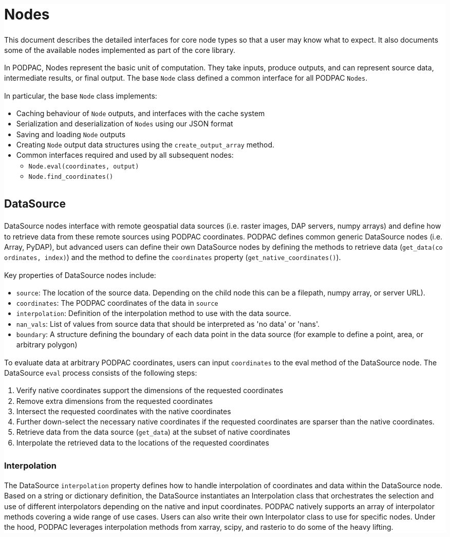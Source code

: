 # Nodes

This document describes the detailed interfaces for core node types so that a user may know what to expect. It also documents some of the available nodes implemented as part of the core library. 

In PODPAC, Nodes represent the basic unit of computation. They take inputs, produce outputs, and can represent source data, intermediate results, or final output. The base `Node` class defined a common interface for all PODPAC `Nodes`.

In particular, the base `Node` class implements:

- Caching behaviour of `Node` outputs, and interfaces with the cache system
- Serialization and deserialization of `Nodes` using our JSON format
- Saving and loading `Node` outputs
- Creating `Node` output data structures using the `create_output_array` method.
- Common interfaces required and used by all subsequent nodes:
    * `Node.eval(coordinates, output)`
    * `Node.find_coordinates()`

## DataSource

DataSource nodes interface with remote geospatial data sources (i.e. raster images, DAP servers, numpy arrays) and define how to retrieve data from these remote sources using PODPAC coordinates. PODPAC defines common generic DataSource nodes (i.e. Array, PyDAP), but advanced users can define their own DataSource nodes by defining the methods to retrieve data (`get_data(coordinates, index)`) and the method to define the `coordinates` property (`get_native_coordinates()`).

Key properties of DataSource nodes include:

- `source`: The location of the source data. Depending on the child node this can be a filepath, numpy array, or server URL).
- `coordinates`: The PODPAC coordinates of the data in `source`
- `interpolation`: Definition of the interpolation method to use with the data source.
- `nan_vals`: List of values from source data that should be interpreted as 'no data' or 'nans'.
- `boundary`: A structure defining the boundary of each data point in the data source (for example to define a point, area, or arbitrary polygon)

To evaluate data at arbitrary PODPAC coordinates, users can input `coordinates` to the eval method of the DataSource node. The DataSource `eval` process consists of the following steps:

1. Verify native coordinates support the dimensions of the requested coordinates
2. Remove extra dimensions from the requested coordinates
3. Intersect the requested coordinates with the native coordinates
4. Further down-select the necessary native coordinates if the requested coordinates are sparser than the native coordinates.
5. Retrieve data from the data source (`get_data`) at the subset of native coordinates
6. Interpolate the retrieved data to the locations of the requested coordinates

### Interpolation

The DataSource `interpolation` property defines how to handle interpolation of coordinates and data within the DataSource node. Based on a string or dictionary definition, the DataSource instantiates an Interpolation class that orchestrates the selection and use of different interpolators depending on the native and input coordinates. PODPAC natively supports an array of interpolator methods covering a wide range of use cases. Users can also write their own Interpolator class to use for specific nodes. Under the hood, PODPAC leverages interpolation methods from xarray, scipy, and rasterio to do some of the heavy lifting.
